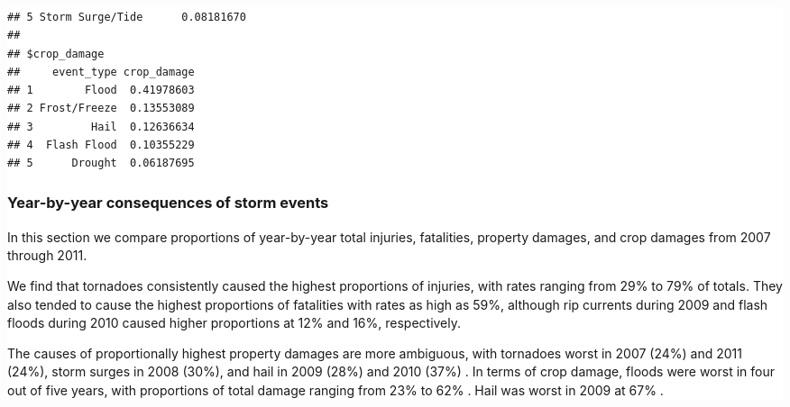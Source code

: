 ```
## 5 Storm Surge/Tide      0.08181670
## 
## $crop_damage
##     event_type crop_damage
## 1        Flood  0.41978603
## 2 Frost/Freeze  0.13553089
## 3         Hail  0.12636634
## 4  Flash Flood  0.10355229
## 5      Drought  0.06187695
```


### Year-by-year consequences of storm events




In this section we compare proportions of year-by-year total injuries, fatalities, property damages, and crop damages from 2007 through 2011.

We find that tornadoes consistently caused the highest proportions of injuries, with rates ranging from
29%
to
79%
of totals. They also tended to cause the highest proportions of fatalities with rates as high as
59%,
although
rip currents
during 2009 and
flash floods
during 2010 caused higher proportions at
12%
and
16%,
respectively.

The causes of proportionally highest property damages are more ambiguous, with tornadoes worst in 2007
(24%)
and 2011
(24%),
storm surges in 2008
(30%),
and hail in 2009
(28%)
and 2010
(37%)
. In terms of crop damage, floods were worst in four out of five years, with proportions of total damage ranging from
23%
to
62%
.
Hail
was worst in 2009 at
67%
.
